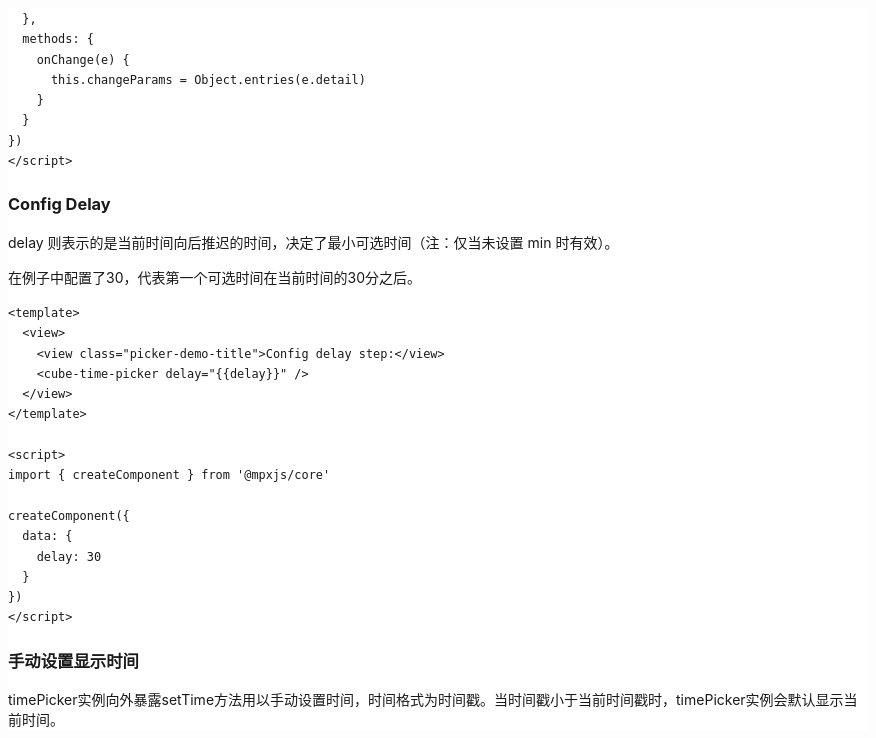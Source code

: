 ```vue
  },
  methods: {
    onChange(e) {
      this.changeParams = Object.entries(e.detail)
    }
  }
})
</script>
```

</collapse-wrapper>


</card>

<card>

### Config Delay

delay 则表示的是当前时间向后推迟的时间，决定了最小可选时间（注：仅当未设置 min 时有效）。

在例子中配置了30，代表第一个可选时间在当前时间的30分之后。


<collapse-wrapper>

```vue
<template>
  <view>
    <view class="picker-demo-title">Config delay step:</view>
    <cube-time-picker delay="{{delay}}" />
  </view>
</template>

<script>
import { createComponent } from '@mpxjs/core'

createComponent({
  data: {
    delay: 30
  }
})
</script>
```

</collapse-wrapper>


</card>

<card>

### 手动设置显示时间

timePicker实例向外暴露setTime方法用以手动设置时间，时间格式为时间戳。当时间戳小于当前时间戳时，timePicker实例会默认显示当前时间。


<collapse-wrapper>
